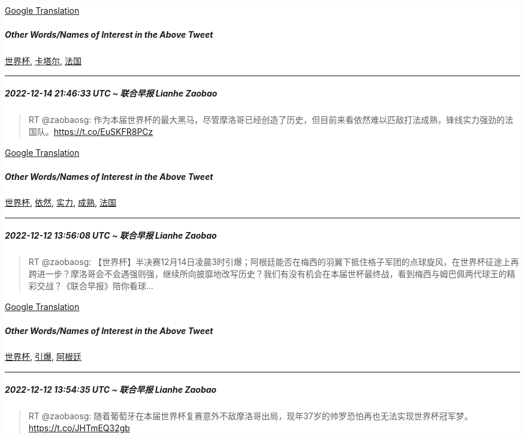 [Google Translation](https://translate.google.com/?hi=en&tab=TT&sl=zh-CN&tl=en&op=translate&text=RT+%40zaobaosg%3A+%E5%8D%A1%E5%A1%94%E5%B0%94%E4%B8%96%E7%95%8C%E6%9D%AF%E5%8D%8A%E5%86%B3%E8%B5%9B%E7%AC%AC%E4%BA%8C%E5%9C%BA%EF%BC%8C%E5%8D%AB%E5%86%95%E5%86%A0%E5%86%9B%E6%B3%95%E5%9B%BD2%E6%AF%940%E5%87%BB%E8%B4%A5%E9%9D%9E%E6%B4%B2%E9%BB%91%E9%A9%AC%E6%91%A9%E6%B4%9B%E5%93%A5%EF%BC%8C%E6%97%B6%E9%9A%94%E5%9B%9B%E5%B9%B4%E5%86%8D%E6%AC%A1%E9%97%AF%E8%BF%9B%E4%B8%96%E7%95%8C%E6%9D%AF%E5%A4%A7%E5%86%B3%E8%B5%9B%E3%80%82%E8%8B%A5%E6%B3%95%E5%9B%BD%E8%B5%A2%E5%BE%97%E5%86%B3%E8%B5%9B%E8%83%9C%E5%88%A9%EF%BC%8C%E5%B0%86%E6%89%93%E7%A0%B4%E4%B8%96%E7%95%8C%E6%9D%AF%E8%BF%9160%E5%B9%B4%E6%97%A0%E9%98%9F%E6%88%90%E5%8A%9F%E5%8D%AB%E5%86%95%E7%9A%84%E9%AD%94%E5%92%92%EF%BC%8C%E5%A7%86%E5%B7%B4%E4%BD%A9%E4%B9%9F%E5%B0%86%E6%AF%8B%E5%BA%B8%E7%BD%AE%E7%96%91%E6%88%90%E4%B8%BA%E5%90%8E%E6%A2%85%E8%A5%BF%E3%80%81%E5%B8%85%E7%BD%97%E6%97%B6%E4%BB%A3%E7%9A%84%E4%B8%96%E7%95%8C%E8%B6%B3%E5%9D%9B%E7%AC%AC%E4%B8%80%E4%BA%BA%E3%80%82%E7%A9%B6%E7%AB%9F%E8%B0%81%E8%83%BD%E6%9C%80%E7%BB%88%E6%8D%A7%E8%B5%B7%E5%A4%A7%E5%8A%9B%E7%A5%9E%E6%9D%AF%EF%BC%9Fhttps%E2%80%A6)
##### Other Words/Names of Interest in the Above Tweet
[世界杯](世界杯.md), [卡塔尔](卡塔尔.md), [法国](法国.md)
___
##### 2022-12-14 21:46:33 UTC ~ 联合早报 Lianhe Zaobao
> RT @zaobaosg: 作为本届世界杯的最大黑马，尽管摩洛哥已经创造了历史，但目前来看依然难以匹敌打法成熟，锋线实力强劲的法国队。https://t.co/EuSKFR8PCz

[Google Translation](https://translate.google.com/?hi=en&tab=TT&sl=zh-CN&tl=en&op=translate&text=RT+%40zaobaosg%3A+%E4%BD%9C%E4%B8%BA%E6%9C%AC%E5%B1%8A%E4%B8%96%E7%95%8C%E6%9D%AF%E7%9A%84%E6%9C%80%E5%A4%A7%E9%BB%91%E9%A9%AC%EF%BC%8C%E5%B0%BD%E7%AE%A1%E6%91%A9%E6%B4%9B%E5%93%A5%E5%B7%B2%E7%BB%8F%E5%88%9B%E9%80%A0%E4%BA%86%E5%8E%86%E5%8F%B2%EF%BC%8C%E4%BD%86%E7%9B%AE%E5%89%8D%E6%9D%A5%E7%9C%8B%E4%BE%9D%E7%84%B6%E9%9A%BE%E4%BB%A5%E5%8C%B9%E6%95%8C%E6%89%93%E6%B3%95%E6%88%90%E7%86%9F%EF%BC%8C%E9%94%8B%E7%BA%BF%E5%AE%9E%E5%8A%9B%E5%BC%BA%E5%8A%B2%E7%9A%84%E6%B3%95%E5%9B%BD%E9%98%9F%E3%80%82https%3A%2F%2Ft.co%2FEuSKFR8PCz)
##### Other Words/Names of Interest in the Above Tweet
[世界杯](世界杯.md), [依然](依然.md), [实力](实力.md), [成熟](成熟.md), [法国](法国.md)
___
##### 2022-12-12 13:56:08 UTC ~ 联合早报 Lianhe Zaobao
> RT @zaobaosg: 【世界杯】半决赛12月14日凌晨3时引爆；阿根廷能否在梅西的羽翼下抵住格子军团的点球旋风，在世界杯征途上再跨进一步？摩洛哥会不会遇强则强，继续所向披靡地改写历史？我们有没有机会在本届世杯最终战，看到梅西与姆巴佩两代球王的精彩交战？《联合早报》陪你看球…

[Google Translation](https://translate.google.com/?hi=en&tab=TT&sl=zh-CN&tl=en&op=translate&text=RT+%40zaobaosg%3A+%E3%80%90%E4%B8%96%E7%95%8C%E6%9D%AF%E3%80%91%E5%8D%8A%E5%86%B3%E8%B5%9B12%E6%9C%8814%E6%97%A5%E5%87%8C%E6%99%A83%E6%97%B6%E5%BC%95%E7%88%86%EF%BC%9B%E9%98%BF%E6%A0%B9%E5%BB%B7%E8%83%BD%E5%90%A6%E5%9C%A8%E6%A2%85%E8%A5%BF%E7%9A%84%E7%BE%BD%E7%BF%BC%E4%B8%8B%E6%8A%B5%E4%BD%8F%E6%A0%BC%E5%AD%90%E5%86%9B%E5%9B%A2%E7%9A%84%E7%82%B9%E7%90%83%E6%97%8B%E9%A3%8E%EF%BC%8C%E5%9C%A8%E4%B8%96%E7%95%8C%E6%9D%AF%E5%BE%81%E9%80%94%E4%B8%8A%E5%86%8D%E8%B7%A8%E8%BF%9B%E4%B8%80%E6%AD%A5%EF%BC%9F%E6%91%A9%E6%B4%9B%E5%93%A5%E4%BC%9A%E4%B8%8D%E4%BC%9A%E9%81%87%E5%BC%BA%E5%88%99%E5%BC%BA%EF%BC%8C%E7%BB%A7%E7%BB%AD%E6%89%80%E5%90%91%E6%8A%AB%E9%9D%A1%E5%9C%B0%E6%94%B9%E5%86%99%E5%8E%86%E5%8F%B2%EF%BC%9F%E6%88%91%E4%BB%AC%E6%9C%89%E6%B2%A1%E6%9C%89%E6%9C%BA%E4%BC%9A%E5%9C%A8%E6%9C%AC%E5%B1%8A%E4%B8%96%E6%9D%AF%E6%9C%80%E7%BB%88%E6%88%98%EF%BC%8C%E7%9C%8B%E5%88%B0%E6%A2%85%E8%A5%BF%E4%B8%8E%E5%A7%86%E5%B7%B4%E4%BD%A9%E4%B8%A4%E4%BB%A3%E7%90%83%E7%8E%8B%E7%9A%84%E7%B2%BE%E5%BD%A9%E4%BA%A4%E6%88%98%EF%BC%9F%E3%80%8A%E8%81%94%E5%90%88%E6%97%A9%E6%8A%A5%E3%80%8B%E9%99%AA%E4%BD%A0%E7%9C%8B%E7%90%83%E2%80%A6)
##### Other Words/Names of Interest in the Above Tweet
[世界杯](世界杯.md), [引爆](引爆.md), [阿根廷](阿根廷.md)
___
##### 2022-12-12 13:54:35 UTC ~ 联合早报 Lianhe Zaobao
> RT @zaobaosg: 随着葡萄牙在本届世界杯复赛意外不敌摩洛哥出局，现年37岁的帅罗恐怕再也无法实现世界杯冠军梦。https://t.co/JHTmEQ32gb
